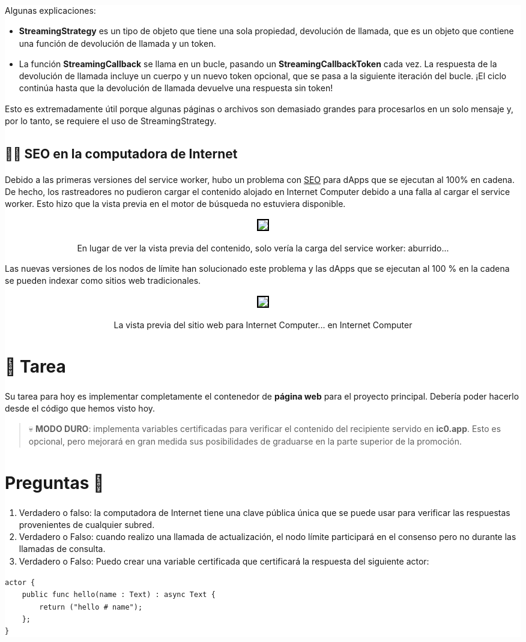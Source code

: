 ```
   ```
    
Algunas explicaciones:
- **StreamingStrategy** es un tipo de objeto que tiene una sola propiedad, devolución de llamada, que es un objeto que contiene una función de devolución de llamada y un token.

- La función **StreamingCallback** se llama en un bucle, pasando un **StreamingCallbackToken** cada vez. La respuesta de la devolución de llamada incluye un cuerpo y un nuevo token opcional, que se pasa a la siguiente iteración del bucle. ¡El ciclo continúa hasta que la devolución de llamada devuelve una respuesta sin token! <br/>

Esto es extremadamente útil porque algunas páginas o archivos son demasiado grandes para procesarlos en un solo mensaje y, por lo tanto, se requiere el uso de StreamingStrategy.

## 👨‍🎤 SEO en la computadora de Internet
Debido a las primeras versiones del service worker, hubo un problema con [SEO](https://developers.google.com/search/docs/fundamentals/seo-starter-guide) para dApps que se ejecutan al 100% en cadena. <br> De hecho, los rastreadores no pudieron cargar el contenido alojado en Internet Computer debido a una falla al cargar el service worker. Esto hizo que la vista previa en el motor de búsqueda no estuviera disponible.

<p align="center"> <img src="../../../daily_guides/day_3/img/preview_error.png" width="600px" style="border: 2px solid black;"> </p>
<p align="center"> En lugar de ver la vista previa del contenido, solo vería la carga del service worker: aburrido...</p>

Las nuevas versiones de los nodos de límite han solucionado este problema y las dApps que se ejecutan al 100 % en la cadena se pueden indexar como sitios web tradicionales.

<p align="center"> <img src="../../../daily_guides/day_3/img/preview_fixed.png" width="600px" style="border: 2px solid black;"> </p>
<p align="center"> La vista previa del sitio web para Internet Computer... en Internet Computer</p>

# 🧹 Tarea
Su tarea para hoy es implementar completamente el contenedor de **página web** para el proyecto principal. Debería poder hacerlo desde el código que hemos visto hoy.

> 💀 **MODO DURO**: implementa variables certificadas para verificar el contenido del recipiente servido en **ic0.app**. Esto es opcional, pero mejorará en gran medida sus posibilidades de graduarse en la parte superior de la promoción.

# Preguntas 🙋
1. Verdadero o falso: la computadora de Internet tiene una clave pública única que se puede usar para verificar las respuestas provenientes de cualquier subred.
2. Verdadero o Falso: cuando realizo una llamada de actualización, el nodo límite participará en el consenso pero no durante las llamadas de consulta.
3. Verdadero o Falso: Puedo crear una variable certificada que certificará la respuesta del siguiente actor:
```
actor {
    public func hello(name : Text) : async Text {
        return ("hello # name");
    };
}
```
